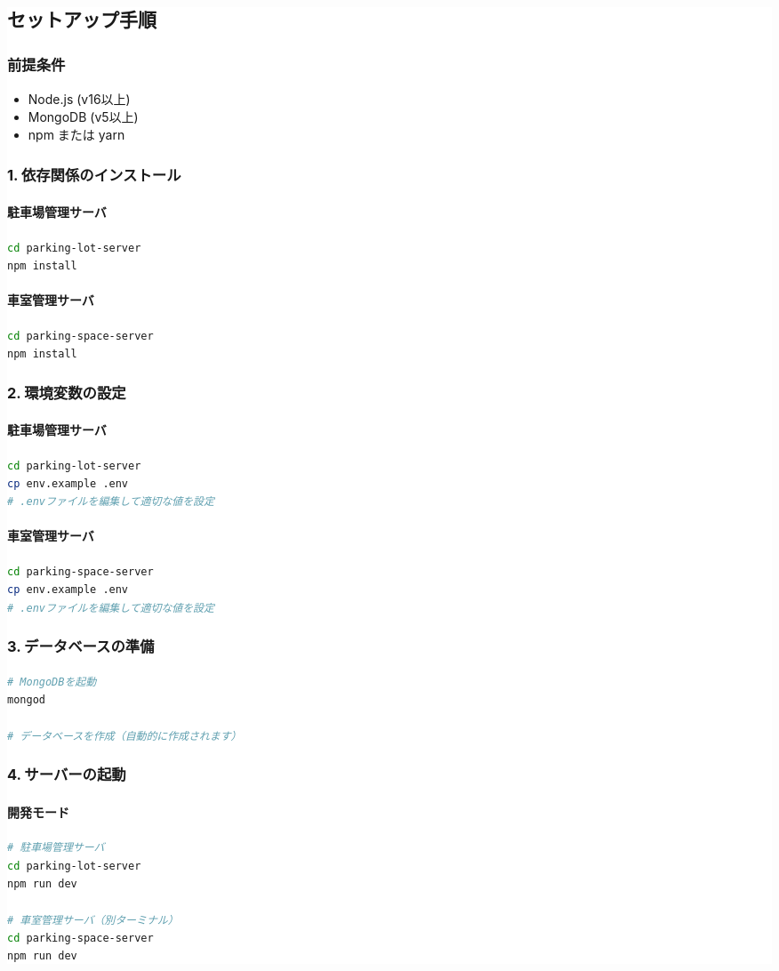 ## セットアップ手順

### 前提条件
- Node.js (v16以上)
- MongoDB (v5以上)
- npm または yarn

### 1. 依存関係のインストール

#### 駐車場管理サーバ
```bash
cd parking-lot-server
npm install
```

#### 車室管理サーバ
```bash
cd parking-space-server
npm install
```

### 2. 環境変数の設定

#### 駐車場管理サーバ
```bash
cd parking-lot-server
cp env.example .env
# .envファイルを編集して適切な値を設定
```

#### 車室管理サーバ
```bash
cd parking-space-server
cp env.example .env
# .envファイルを編集して適切な値を設定
```

### 3. データベースの準備
```bash
# MongoDBを起動
mongod

# データベースを作成（自動的に作成されます）
```

### 4. サーバーの起動

#### 開発モード
```bash
# 駐車場管理サーバ
cd parking-lot-server
npm run dev

# 車室管理サーバ（別ターミナル）
cd parking-space-server
npm run dev
```
